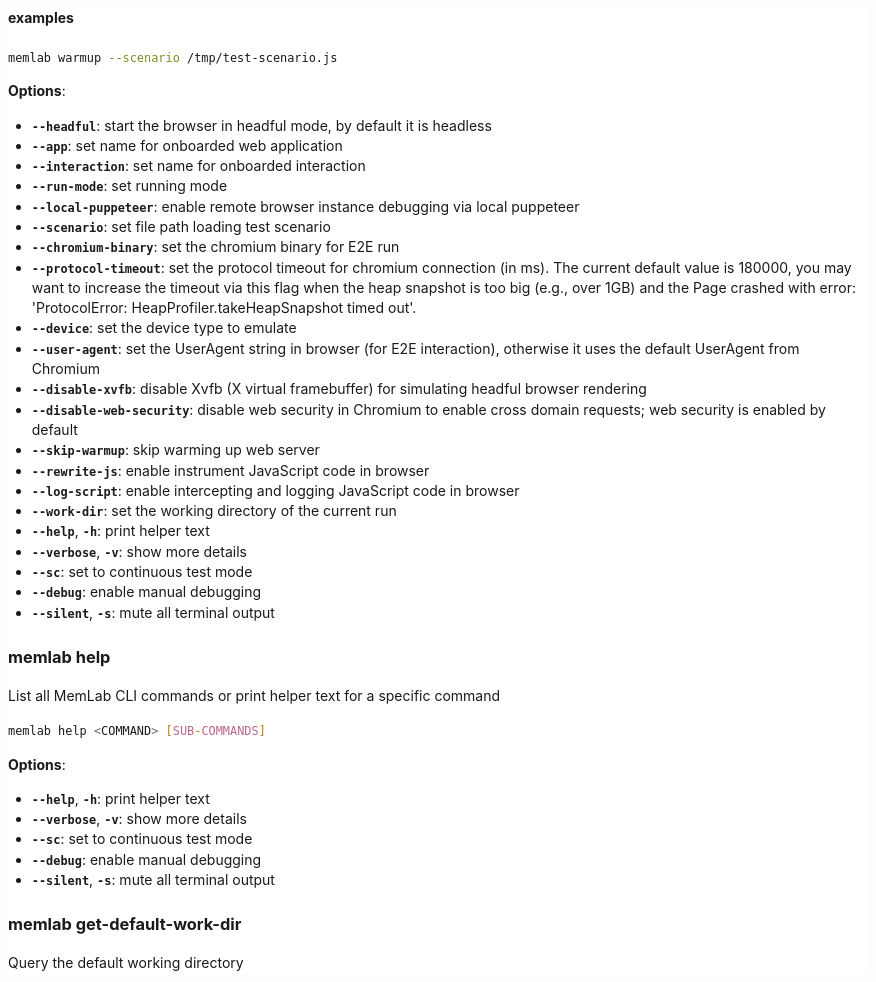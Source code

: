 #### examples

```bash
memlab warmup --scenario /tmp/test-scenario.js
```

**Options**:
 * **`--headful`**: start the browser in headful mode, by default it is headless
 * **`--app`**: set name for onboarded web application
 * **`--interaction`**: set name for onboarded interaction
 * **`--run-mode`**: set running mode
 * **`--local-puppeteer`**: enable remote browser instance debugging via local puppeteer
 * **`--scenario`**: set file path loading test scenario
 * **`--chromium-binary`**: set the chromium binary for E2E run
 * **`--protocol-timeout`**: set the protocol timeout for chromium connection (in ms). 
The current default value is 180000, you may want to increase the timeout via this flag when the heap snapshot is too big (e.g., over 1GB) and the Page crashed with error: 'ProtocolError: HeapProfiler.takeHeapSnapshot timed out'.
 * **`--device`**: set the device type to emulate
 * **`--user-agent`**: set the UserAgent string in browser (for E2E interaction), otherwise it uses the default UserAgent from Chromium
 * **`--disable-xvfb`**: disable Xvfb (X virtual framebuffer) for simulating headful browser rendering
 * **`--disable-web-security`**: disable web security in Chromium to enable cross domain requests; web security is enabled by default
 * **`--skip-warmup`**: skip warming up web server
 * **`--rewrite-js`**: enable instrument JavaScript code in browser
 * **`--log-script`**: enable intercepting and logging JavaScript code in browser
 * **`--work-dir`**: set the working directory of the current run
 * **`--help`**, **`-h`**: print helper text
 * **`--verbose`**, **`-v`**: show more details
 * **`--sc`**: set to continuous test mode
 * **`--debug`**: enable manual debugging
 * **`--silent`**, **`-s`**: mute all terminal output

### memlab help

List all MemLab CLI commands or print helper text for a specific command

```bash
memlab help <COMMAND> [SUB-COMMANDS]
```

**Options**:
 * **`--help`**, **`-h`**: print helper text
 * **`--verbose`**, **`-v`**: show more details
 * **`--sc`**: set to continuous test mode
 * **`--debug`**: enable manual debugging
 * **`--silent`**, **`-s`**: mute all terminal output

### memlab get-default-work-dir

Query the default working directory
